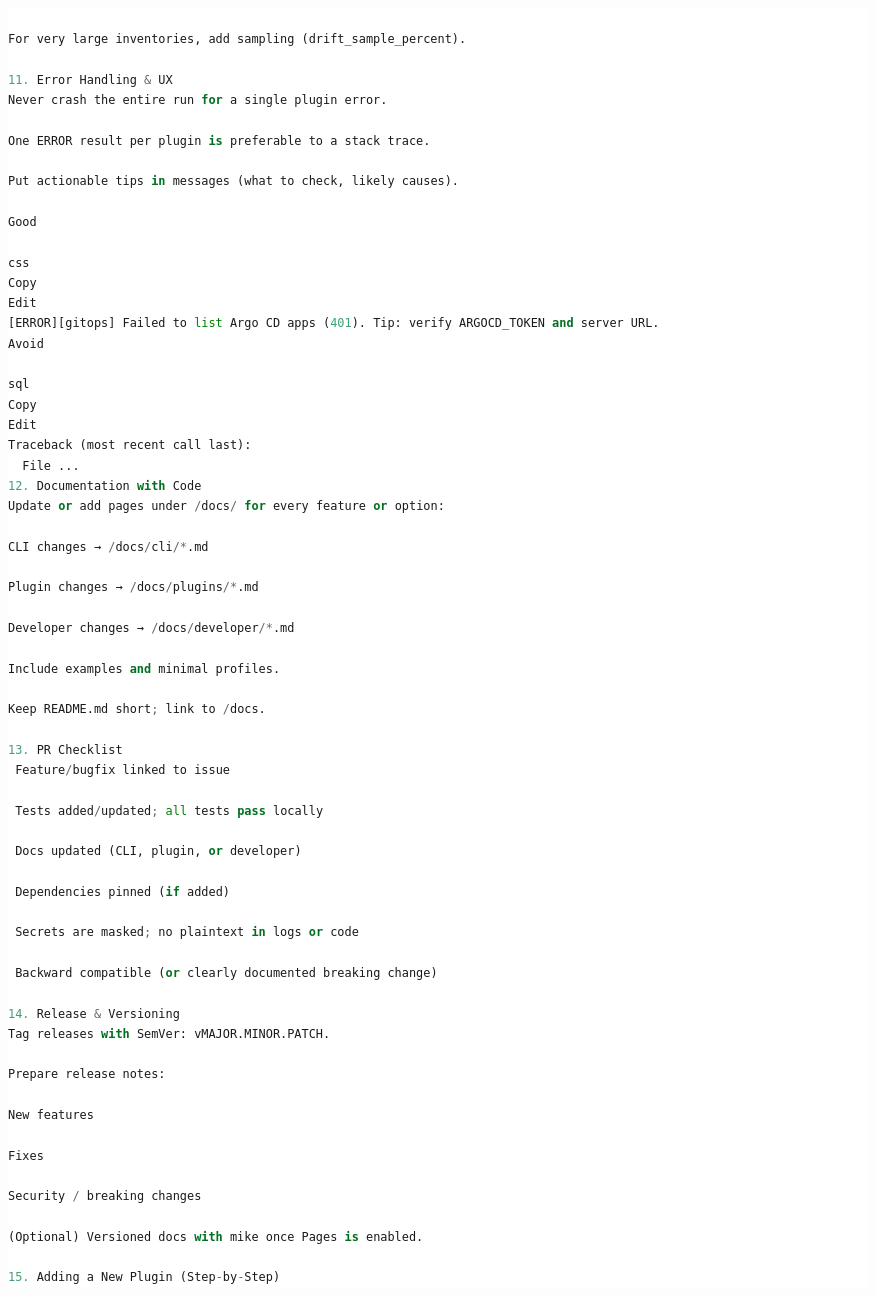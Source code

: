 ```python

For very large inventories, add sampling (drift_sample_percent).

11. Error Handling & UX
Never crash the entire run for a single plugin error.

One ERROR result per plugin is preferable to a stack trace.

Put actionable tips in messages (what to check, likely causes).

Good

css
Copy
Edit
[ERROR][gitops] Failed to list Argo CD apps (401). Tip: verify ARGOCD_TOKEN and server URL.
Avoid

sql
Copy
Edit
Traceback (most recent call last):
  File ...
12. Documentation with Code
Update or add pages under /docs/ for every feature or option:

CLI changes → /docs/cli/*.md

Plugin changes → /docs/plugins/*.md

Developer changes → /docs/developer/*.md

Include examples and minimal profiles.

Keep README.md short; link to /docs.

13. PR Checklist
 Feature/bugfix linked to issue

 Tests added/updated; all tests pass locally

 Docs updated (CLI, plugin, or developer)

 Dependencies pinned (if added)

 Secrets are masked; no plaintext in logs or code

 Backward compatible (or clearly documented breaking change)

14. Release & Versioning
Tag releases with SemVer: vMAJOR.MINOR.PATCH.

Prepare release notes:

New features

Fixes

Security / breaking changes

(Optional) Versioned docs with mike once Pages is enabled.

15. Adding a New Plugin (Step-by-Step)
```